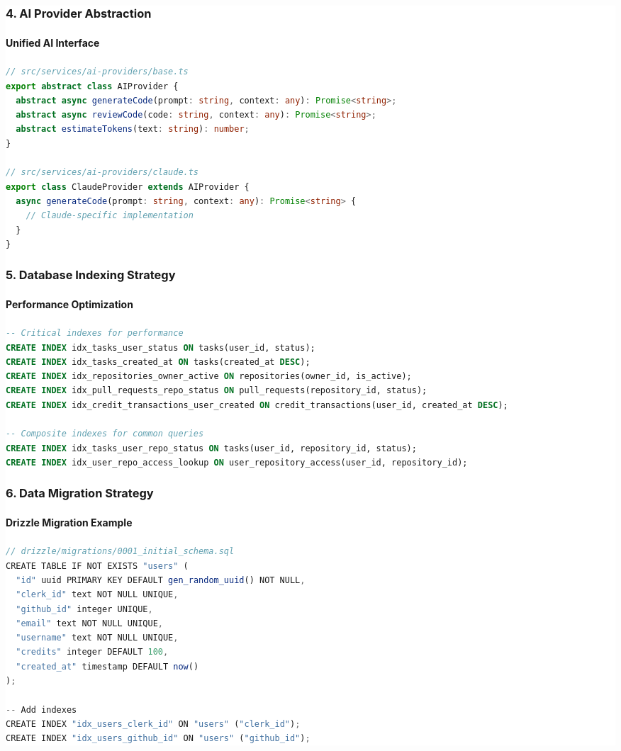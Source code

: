 ### 4. AI Provider Abstraction

#### Unified AI Interface
```typescript
// src/services/ai-providers/base.ts
export abstract class AIProvider {
  abstract async generateCode(prompt: string, context: any): Promise<string>;
  abstract async reviewCode(code: string, context: any): Promise<string>;
  abstract estimateTokens(text: string): number;
}

// src/services/ai-providers/claude.ts
export class ClaudeProvider extends AIProvider {
  async generateCode(prompt: string, context: any): Promise<string> {
    // Claude-specific implementation
  }
}
```

### 5. Database Indexing Strategy

#### Performance Optimization
```sql
-- Critical indexes for performance
CREATE INDEX idx_tasks_user_status ON tasks(user_id, status);
CREATE INDEX idx_tasks_created_at ON tasks(created_at DESC);
CREATE INDEX idx_repositories_owner_active ON repositories(owner_id, is_active);
CREATE INDEX idx_pull_requests_repo_status ON pull_requests(repository_id, status);
CREATE INDEX idx_credit_transactions_user_created ON credit_transactions(user_id, created_at DESC);

-- Composite indexes for common queries
CREATE INDEX idx_tasks_user_repo_status ON tasks(user_id, repository_id, status);
CREATE INDEX idx_user_repo_access_lookup ON user_repository_access(user_id, repository_id);
```

### 6. Data Migration Strategy

#### Drizzle Migration Example
```typescript
// drizzle/migrations/0001_initial_schema.sql
CREATE TABLE IF NOT EXISTS "users" (
  "id" uuid PRIMARY KEY DEFAULT gen_random_uuid() NOT NULL,
  "clerk_id" text NOT NULL UNIQUE,
  "github_id" integer UNIQUE,
  "email" text NOT NULL UNIQUE,
  "username" text NOT NULL UNIQUE,
  "credits" integer DEFAULT 100,
  "created_at" timestamp DEFAULT now()
);

-- Add indexes
CREATE INDEX "idx_users_clerk_id" ON "users" ("clerk_id");
CREATE INDEX "idx_users_github_id" ON "users" ("github_id");
```
